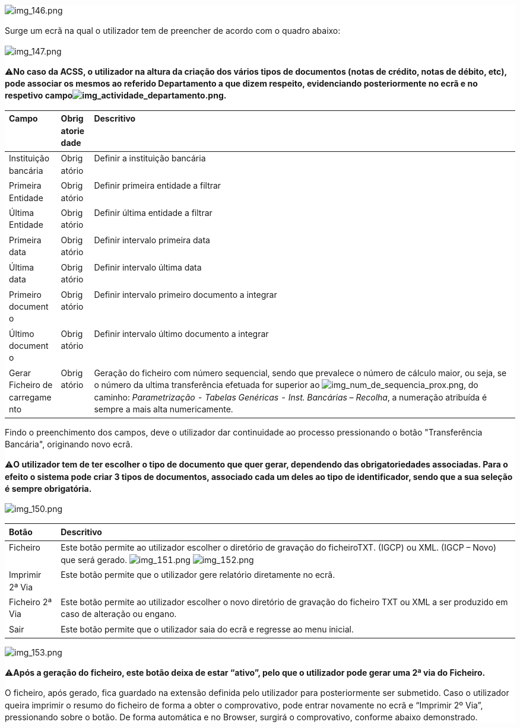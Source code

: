 ![img_146.png](https://spmssicc.github.io/pages/markdown/assets/processos/img_146.png)

Surge um ecrã na qual o utilizador tem de preencher de acordo com o quadro abaixo:

![img_147.png](https://spmssicc.github.io/pages/markdown/assets/processos/img_147.png)

:warning:__No caso da ACSS, o utilizador na altura da criação dos vários tipos de documentos (notas de crédito, notas de débito, etc), pode associar os mesmos ao referido Departamento a que dizem respeito, evidenciando posteriormente no ecrã e no respetivo campo![img_actividade_departamento.png](https://spmssicc.github.io/pages/markdown/assets/processos/img_actividade_departamento.png).__


|Campo|Obrigatoriedade|Descritivo|
|:---|:---|:---|
|Instituição bancária|Obrigatório|Definir a instituição bancária|
|Primeira Entidade|Obrigatório|Definir primeira entidade a filtrar|
|Última Entidade|Obrigatório|Definir última entidade a filtrar|
|Primeira data|Obrigatório|Definir intervalo primeira data|
|Última data|Obrigatório|Definir intervalo última data|
|Primeiro documento|Obrigatório|Definir intervalo primeiro documento a integrar|
|Último documento|Obrigatório|Definir intervalo último documento a integrar|
|Gerar Ficheiro de carregamento|Obrigatório|Geração do ficheiro com número sequencial, sendo que prevalece o número de cálculo maior, ou seja, se o número da ultima transferência efetuada for superior ao ![img_num_de_sequencia_prox.png](https://spmssicc.github.io/pages/markdown/assets/processos/img_num_de_sequencia_prox.png), do caminho: _Parametrização - Tabelas Genéricas - Inst. Bancárias – Recolha_, a numeração atribuída é sempre a mais alta numericamente.|

Findo o preenchimento dos campos, deve o utilizador dar continuidade ao processo pressionando o botão "Transferência Bancária", originando novo ecrã.

:warning:__O utilizador tem de ter escolher o tipo de documento que quer gerar, dependendo das obrigatoriedades associadas. Para o efeito o sistema pode criar 3 tipos de documentos, associado cada um deles ao tipo de identificador, sendo que a sua seleção é sempre obrigatória.__

![img_150.png](https://spmssicc.github.io/pages/markdown/assets/processos/img_150.png)

|Botão|Descritivo|
|:---|:---|
|Ficheiro|Este botão permite ao utilizador escolher o diretório de gravação do ficheiroTXT. (IGCP) ou XML. (IGCP – Novo) que será gerado. ![img_151.png](https://spmssicc.github.io/pages/markdown/assets/processos/img_151.png) ![img_152.png](https://spmssicc.github.io/pages/markdown/assets/processos/img_152.png)|
|Imprimir 2ª Via|Este botão permite que o utilizador gere relatório diretamente no ecrã.|
|Ficheiro 2ª Via|Este botão permite ao utilizador escolher o novo diretório de gravação do ficheiro TXT ou XML a ser produzido em caso de alteração ou engano.|
|Sair|Este botão permite que o utilizador saia do ecrã e regresse ao menu inicial.|

![img_153.png](https://spmssicc.github.io/pages/markdown/assets/processos/img_153.png)

:warning:__Após a geração do ficheiro, este botão deixa de estar “ativo”, pelo que o utilizador pode gerar uma 2ª via do Ficheiro.__

O ficheiro, após gerado, fica guardado na extensão definida pelo utilizador para posteriormente ser submetido. Caso o utilizador queira imprimir o resumo do ficheiro de forma a obter o comprovativo, pode entrar novamente no ecrã e “Imprimir 2º Via”, pressionando sobre o botão. De forma automática e no Browser, surgirá o comprovativo, conforme abaixo demonstrado.

